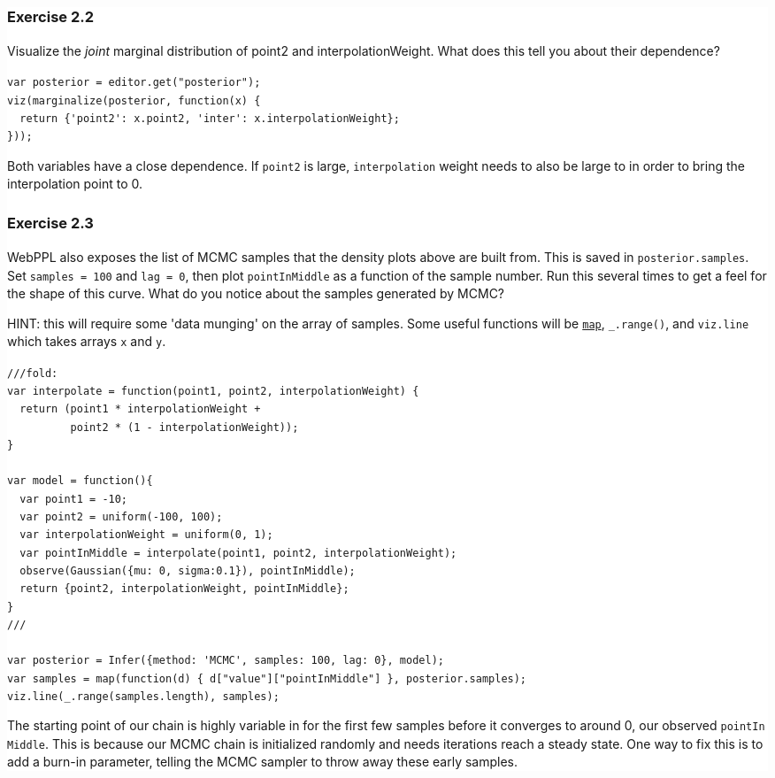 
### Exercise 2.2

Visualize the *joint* marginal distribution of point2 and interpolationWeight.
What does this tell you about their dependence?

~~~~
var posterior = editor.get("posterior");
viz(marginalize(posterior, function(x) {
  return {'point2': x.point2, 'inter': x.interpolationWeight};
}));
~~~~

Both variables have a close dependence.
If `point2` is large, `interpolation` weight needs to also be large to in order to bring the
interpolation point to 0.

### Exercise 2.3

WebPPL also exposes the list of MCMC samples that the density plots above are built from.
This is saved in `posterior.samples`.
Set `samples = 100` and `lag = 0`, then plot `pointInMiddle` as a function of the sample number.
Run this several times to get a feel for the shape of this curve.
What do you notice about the samples generated by MCMC?

HINT: this will require some 'data munging' on the array of samples.
Some useful functions will be [`map`](http://docs.webppl.org/en/master/functions/arrays.html#map), `_.range()`, and `viz.line` which takes arrays `x` and `y`.

~~~~
///fold:
var interpolate = function(point1, point2, interpolationWeight) {
  return (point1 * interpolationWeight +
          point2 * (1 - interpolationWeight));
}

var model = function(){
  var point1 = -10;
  var point2 = uniform(-100, 100);
  var interpolationWeight = uniform(0, 1);
  var pointInMiddle = interpolate(point1, point2, interpolationWeight);
  observe(Gaussian({mu: 0, sigma:0.1}), pointInMiddle);
  return {point2, interpolationWeight, pointInMiddle};
}
///

var posterior = Infer({method: 'MCMC', samples: 100, lag: 0}, model);
var samples = map(function(d) { d["value"]["pointInMiddle"] }, posterior.samples);
viz.line(_.range(samples.length), samples);
~~~~

The starting point of our chain is highly variable in for the first few samples before it converges to around 0, our observed `pointInMiddle`.
This is because our MCMC chain is initialized randomly and needs iterations reach a steady state.
One way to fix this is to add a burn-in parameter, telling the MCMC sampler to throw away these early samples.

